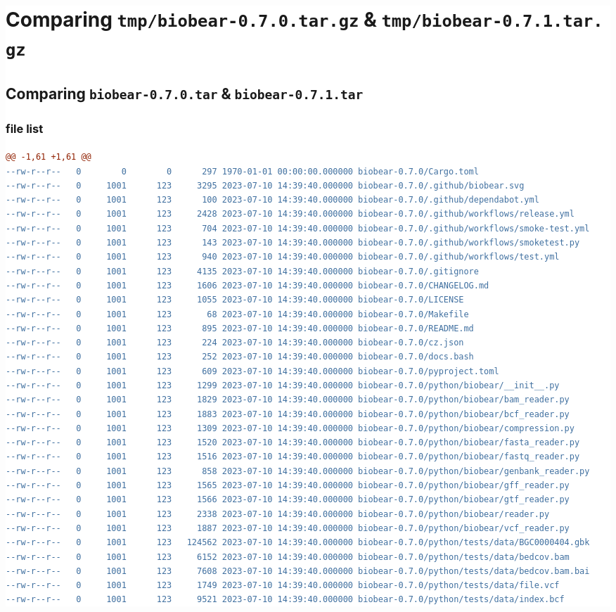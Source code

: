# Comparing `tmp/biobear-0.7.0.tar.gz` & `tmp/biobear-0.7.1.tar.gz`

## Comparing `biobear-0.7.0.tar` & `biobear-0.7.1.tar`

### file list

```diff
@@ -1,61 +1,61 @@
--rw-r--r--   0        0        0      297 1970-01-01 00:00:00.000000 biobear-0.7.0/Cargo.toml
--rw-r--r--   0     1001      123     3295 2023-07-10 14:39:40.000000 biobear-0.7.0/.github/biobear.svg
--rw-r--r--   0     1001      123      100 2023-07-10 14:39:40.000000 biobear-0.7.0/.github/dependabot.yml
--rw-r--r--   0     1001      123     2428 2023-07-10 14:39:40.000000 biobear-0.7.0/.github/workflows/release.yml
--rw-r--r--   0     1001      123      704 2023-07-10 14:39:40.000000 biobear-0.7.0/.github/workflows/smoke-test.yml
--rw-r--r--   0     1001      123      143 2023-07-10 14:39:40.000000 biobear-0.7.0/.github/workflows/smoketest.py
--rw-r--r--   0     1001      123      940 2023-07-10 14:39:40.000000 biobear-0.7.0/.github/workflows/test.yml
--rw-r--r--   0     1001      123     4135 2023-07-10 14:39:40.000000 biobear-0.7.0/.gitignore
--rw-r--r--   0     1001      123     1606 2023-07-10 14:39:40.000000 biobear-0.7.0/CHANGELOG.md
--rw-r--r--   0     1001      123     1055 2023-07-10 14:39:40.000000 biobear-0.7.0/LICENSE
--rw-r--r--   0     1001      123       68 2023-07-10 14:39:40.000000 biobear-0.7.0/Makefile
--rw-r--r--   0     1001      123      895 2023-07-10 14:39:40.000000 biobear-0.7.0/README.md
--rw-r--r--   0     1001      123      224 2023-07-10 14:39:40.000000 biobear-0.7.0/cz.json
--rw-r--r--   0     1001      123      252 2023-07-10 14:39:40.000000 biobear-0.7.0/docs.bash
--rw-r--r--   0     1001      123      609 2023-07-10 14:39:40.000000 biobear-0.7.0/pyproject.toml
--rw-r--r--   0     1001      123     1299 2023-07-10 14:39:40.000000 biobear-0.7.0/python/biobear/__init__.py
--rw-r--r--   0     1001      123     1829 2023-07-10 14:39:40.000000 biobear-0.7.0/python/biobear/bam_reader.py
--rw-r--r--   0     1001      123     1883 2023-07-10 14:39:40.000000 biobear-0.7.0/python/biobear/bcf_reader.py
--rw-r--r--   0     1001      123     1309 2023-07-10 14:39:40.000000 biobear-0.7.0/python/biobear/compression.py
--rw-r--r--   0     1001      123     1520 2023-07-10 14:39:40.000000 biobear-0.7.0/python/biobear/fasta_reader.py
--rw-r--r--   0     1001      123     1516 2023-07-10 14:39:40.000000 biobear-0.7.0/python/biobear/fastq_reader.py
--rw-r--r--   0     1001      123      858 2023-07-10 14:39:40.000000 biobear-0.7.0/python/biobear/genbank_reader.py
--rw-r--r--   0     1001      123     1565 2023-07-10 14:39:40.000000 biobear-0.7.0/python/biobear/gff_reader.py
--rw-r--r--   0     1001      123     1566 2023-07-10 14:39:40.000000 biobear-0.7.0/python/biobear/gtf_reader.py
--rw-r--r--   0     1001      123     2338 2023-07-10 14:39:40.000000 biobear-0.7.0/python/biobear/reader.py
--rw-r--r--   0     1001      123     1887 2023-07-10 14:39:40.000000 biobear-0.7.0/python/biobear/vcf_reader.py
--rw-r--r--   0     1001      123   124562 2023-07-10 14:39:40.000000 biobear-0.7.0/python/tests/data/BGC0000404.gbk
--rw-r--r--   0     1001      123     6152 2023-07-10 14:39:40.000000 biobear-0.7.0/python/tests/data/bedcov.bam
--rw-r--r--   0     1001      123     7608 2023-07-10 14:39:40.000000 biobear-0.7.0/python/tests/data/bedcov.bam.bai
--rw-r--r--   0     1001      123     1749 2023-07-10 14:39:40.000000 biobear-0.7.0/python/tests/data/file.vcf
--rw-r--r--   0     1001      123     9521 2023-07-10 14:39:40.000000 biobear-0.7.0/python/tests/data/index.bcf
```